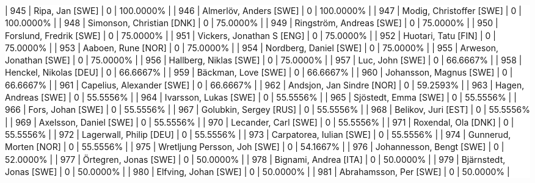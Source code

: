 |  945  | Ripa, Jan [SWE] |  0 | 100.0000% |
|  946  | Almerlöv, Anders [SWE] |  0 | 100.0000% |
|  947  | Modig, Christoffer [SWE] |  0 | 100.0000% |
|  948  | Simonson, Christian [DNK] |  0 | 75.0000% |
|  949  | Ringström, Andreas [SWE] |  0 | 75.0000% |
|  950  | Forslund, Fredrik [SWE] |  0 | 75.0000% |
|  951  | Vickers, Jonathan S [ENG] |  0 | 75.0000% |
|  952  | Huotari, Tatu [FIN] |  0 | 75.0000% |
|  953  | Aaboen, Rune [NOR] |  0 | 75.0000% |
|  954  | Nordberg, Daniel [SWE] |  0 | 75.0000% |
|  955  | Arweson, Jonathan [SWE] |  0 | 75.0000% |
|  956  | Hallberg, Niklas [SWE] |  0 | 75.0000% |
|  957  | Luc, John [SWE] |  0 | 66.6667% |
|  958  | Henckel, Nikolas [DEU] |  0 | 66.6667% |
|  959  | Bäckman, Love [SWE] |  0 | 66.6667% |
|  960  | Johansson, Magnus [SWE] |  0 | 66.6667% |
|  961  | Capelius, Alexander [SWE] |  0 | 66.6667% |
|  962  | Andsjon, Jan Sindre [NOR] |  0 | 59.2593% |
|  963  | Hagen, Andreas [SWE] |  0 | 55.5556% |
|  964  | Ivarsson, Lukas [SWE] |  0 | 55.5556% |
|  965  | Sjöstedt, Emma [SWE] |  0 | 55.5556% |
|  966  | Fors, Johan [SWE] |  0 | 55.5556% |
|  967  | Golubkin, Sergey [RUS] |  0 | 55.5556% |
|  968  | Belikov, Juri [EST] |  0 | 55.5556% |
|  969  | Axelsson, Daniel [SWE] |  0 | 55.5556% |
|  970  | Lecander, Carl [SWE] |  0 | 55.5556% |
|  971  | Roxendal, Ola [DNK] |  0 | 55.5556% |
|  972  | Lagerwall, Philip [DEU] |  0 | 55.5556% |
|  973  | Carpatorea, Iulian [SWE] |  0 | 55.5556% |
|  974  | Gunnerud, Morten [NOR] |  0 | 55.5556% |
|  975  | Wretljung Persson, Joh [SWE] |  0 | 54.1667% |
|  976  | Johannesson, Bengt [SWE] |  0 | 52.0000% |
|  977  | Örtegren, Jonas [SWE] |  0 | 50.0000% |
|  978  | Bignami, Andrea [ITA] |  0 | 50.0000% |
|  979  | Bjärnstedt, Jonas [SWE] |  0 | 50.0000% |
|  980  | Elfving, Johan [SWE] |  0 | 50.0000% |
|  981  | Abrahamsson, Per [SWE] |  0 | 50.0000% |